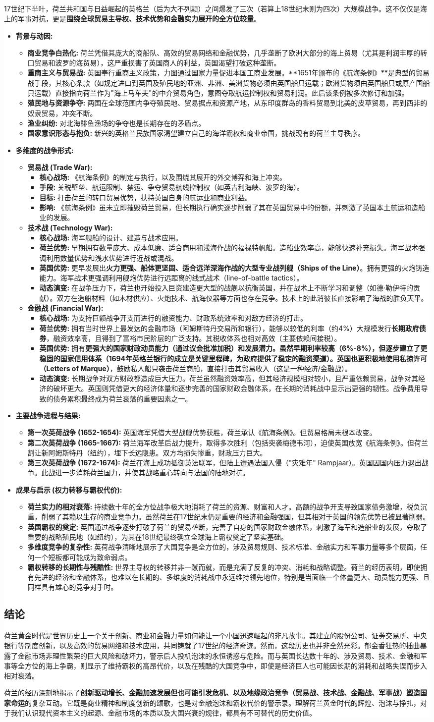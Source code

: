 17世纪下半叶，荷兰共和国与日益崛起的英格兰（后为大不列颠）之间爆发了三次（若算上18世纪末则为四次）大规模战争。这不仅仅是海上的军事对抗，更是**围绕全球贸易主导权、技术优势和金融实力展开的全方位较量**。

*   **背景与动因:**
    *   **商业竞争白热化:** 荷兰凭借其庞大的商船队、高效的贸易网络和金融优势，几乎垄断了欧洲大部分的海上贸易（尤其是利润丰厚的转口贸易和波罗的海贸易），这严重损害了英国商人的利益，英国渴望打破这种垄断。
    *   **重商主义与贸易战:** 英国奉行重商主义政策，力图通过国家力量促进本国工商业发展。**1651年颁布的《航海条例》**是典型的贸易战手段，其核心条款（如规定进口到英国及殖民地的亚洲、非洲、美洲货物必须由英国船只运载；欧洲货物须由英国船只或原产国船只运载）直接指向荷兰作为"海上马车夫"的中介贸易角色，意图夺取航运控制权和贸易利润。此后该条例被多次修订和加强。
    *   **殖民地与资源争夺:** 两国在全球范围内争夺殖民地、贸易据点和资源产地，从东印度群岛的香料贸易到北美的皮草贸易，再到西非的奴隶贸易，冲突不断。
    *   **渔业纠纷:** 对北海鲱鱼渔场的争夺也是长期存在的矛盾点。
    *   **国家意识形态与抱负:** 新兴的英格兰民族国家渴望建立自己的海洋霸权和商业帝国，挑战现有的荷兰主导秩序。

*   **多维度的战争形式:**
    *   **贸易战 (Trade War):**
        *   **核心战场:** 《航海条例》的制定与执行，以及围绕其展开的外交博弈和海上冲突。
        *   **手段:** 关税壁垒、航运限制、禁运、争夺贸易航线控制权（如英吉利海峡、波罗的海）。
        *   **目标:** 打击荷兰的转口贸易优势，扶持英国自身的航运业和商业利益。
        *   **影响:** 《航海条例》虽未立即摧毁荷兰贸易，但长期执行确实逐步削弱了其在英国贸易中的份额，并刺激了英国本土航运和造船业的发展。
    *   **技术战 (Technology War):**
        *   **核心战场:** 海军舰船的设计、建造与战术应用。
        *   **荷兰优势:** 早期拥有数量庞大、成本低廉、适合商用和浅海作战的福禄特帆船。造船业效率高，能够快速补充损失。海军战术强调利用数量优势和浅水优势进行近战或混战。
        *   **英国优势:** 更早发展出**火力更强、船体更坚固、适合远洋深海作战的大型专业战列舰（Ships of the Line）**。拥有更强的火炮铸造能力。海军战术更强调利用舰炮优势进行远距离的线式战术（line-of-battle tactics）。
        *   **动态演变:** 在战争压力下，荷兰也开始投入巨资建造更大型的战舰以抗衡英国，并在战术上不断学习和调整（如德·勒伊特的贡献）。双方在造船材料（如木材供应）、火炮技术、航海仪器等方面也存在竞争。技术上的此消彼长直接影响了海战的胜负天平。
    *   **金融战 (Financial War):**
        *   **核心战场:** 为支持巨额战争开支而进行的融资能力、财政系统效率和对敌方经济的打击。
        *   **荷兰优势:** 拥有当时世界上最发达的金融市场（阿姆斯特丹交易所和银行），能够以较低的利率（约4%）大规模发行**长期政府债券**，融资效率高，且得到了富裕市民阶层的广泛支持。其税收体系也相对高效（主要依赖间接税）。
        *   **英国优势:** 拥有**更强大的国家财政动员能力（通过议会批准加税）**和发展潜力。虽然早期利率较高（6%-8%），但逐步建立了更稳固的国家信用体系（**1694年英格兰银行的成立是关键里程碑**，为政府提供了稳定的融资渠道）。英国也更积极地使用**私掠许可（Letters of Marque）**，鼓励私人船只袭击荷兰商船，直接打击其贸易收入（这是一种经济/金融战）。
        *   **动态演变:** 长期战争对双方财政都造成巨大压力。荷兰虽然融资效率高，但其经济规模相对较小，且严重依赖贸易，战争对其经济的破坏更大。英国则凭借更大的经济体量和逐步完善的国家财政金融体系，在长期的消耗战中显示出更强的韧性。战争费用导致的债务累积最终成为荷兰衰落的重要因素之一。

*   **主要战争进程与结果:**
    *   **第一次英荷战争 (1652-1654):** 英国海军凭借大型战舰优势获胜，荷兰承认《航海条例》。但贸易格局未根本改变。
    *   **第二次英荷战争 (1665-1667):** 荷兰海军改革后战力提升，取得多次胜利（包括突袭梅德韦河），迫使英国放宽《航海条例》。但荷兰割让新阿姆斯特丹（纽约），埋下长远隐患。双方均损失惨重，财政压力巨大。
    *   **第三次英荷战争 (1672-1674):** 荷兰在海上成功抵御英法联军，但陆上遭遇法国入侵（"灾难年" Rampjaar）。英国因国内压力退出战争。此战进一步消耗荷兰国力，并使其战略重心转向与法国的陆地对抗。

*   **成果与启示 (权力转移与霸权代价):**
    *   **荷兰实力的相对衰落:** 持续数十年的全方位战争极大地消耗了荷兰的资源、财富和人才。高额的战争开支导致国家债务激增，税负沉重，削弱了其赖以生存的商业竞争力。虽然荷兰在17世纪末仍是重要的经济和金融强国，但其相对于英国的领先优势已被显著削弱。
    *   **英国霸权的奠定:** 英国通过战争逐步打破了荷兰的贸易垄断，完善了自身的国家财政金融体系，刺激了海军和造船业的发展，夺取了重要的战略殖民地（如纽约），为其在18世纪最终确立全球海上霸权奠定了坚实基础。
    *   **多维度竞争的复杂性:** 英荷战争清晰地展示了大国竞争是全方位的，涉及贸易规则、技术标准、金融实力和军事力量等多个层面，任何一个短板都可能成为致命弱点。
    *   **霸权转移的长期性与残酷性:** 世界主导权的转移并非一蹴而就，而是充满了反复的冲突、消耗和战略调整。荷兰的经历表明，即使拥有先进的经济和金融体系，也难以在长期的、多维度的消耗战中永远维持领先地位，特别是当面临一个体量更大、动员能力更强、且同样具有雄心的竞争对手时。

## 结论

荷兰黄金时代是世界历史上一个关于创新、商业和金融力量如何能让一个小国迅速崛起的非凡故事。其建立的股份公司、证券交易所、中央银行等制度创新，以及高效的贸易网络和技术应用，共同铸就了17世纪的经济奇迹。然而，这段历史也并非全然光彩。郁金香狂热的插曲暴露了金融市场非理性繁荣的巨大风险和破坏力，警示后人投机泡沫的永恒诱惑与危险。而与英国长达数十年的、涉及贸易、技术、金融和军事等全方位的海上争霸，则显示了维持霸权的高昂代价，以及在残酷的大国竞争中，即使是经济巨人也可能因长期的消耗和战略失误而步入相对衰落。

荷兰的经历深刻地揭示了**创新驱动增长、金融加速发展但也可能引发危机、以及地缘政治竞争（贸易战、技术战、金融战、军事战）塑造国家命运**的复杂互动。它既是商业精神和制度创新的颂歌，也是对金融泡沫和霸权代价的警示录。理解荷兰黄金时代的辉煌、泡沫与挣扎，对于我们认识现代资本主义的起源、金融市场的本质以及大国兴衰的规律，都具有不可替代的历史价值。 